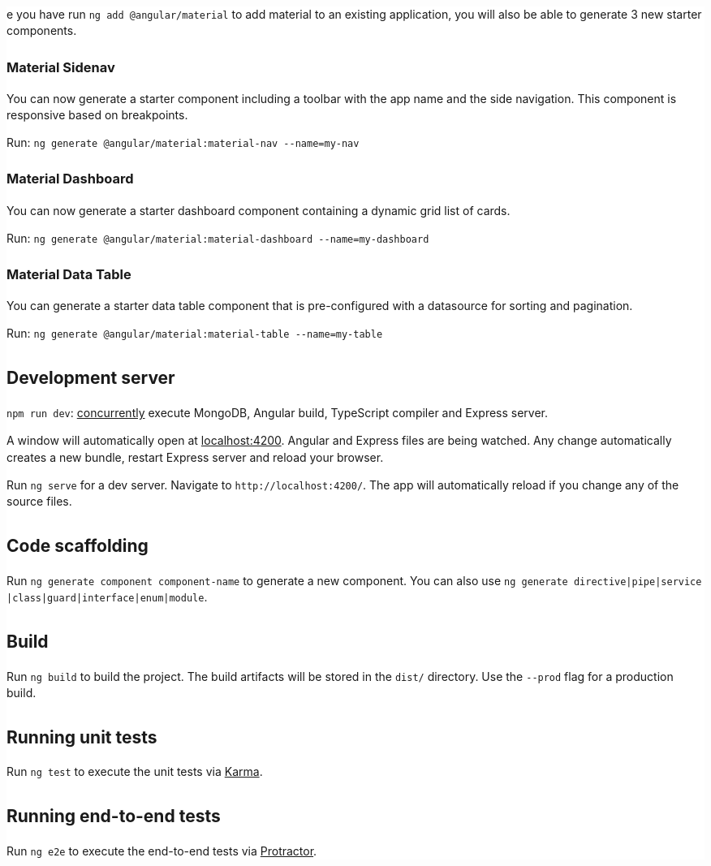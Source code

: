 e you have run `ng add @angular/material` to add material to an existing application, you will also be able to generate 3 new starter components.

### Material Sidenav

You can now generate a starter component including a toolbar with the app name and the side navigation. This component is responsive based on breakpoints.

Run: `ng generate @angular/material:material-nav --name=my-nav`

### Material Dashboard

You can now generate a starter dashboard component containing a dynamic grid list of cards.

Run: `ng generate @angular/material:material-dashboard --name=my-dashboard`

### Material Data Table

You can generate a starter data table component that is pre-configured with a datasource for sorting and pagination.

Run: `ng generate @angular/material:material-table --name=my-table`

## Development server

`npm run dev`: [concurrently](https://github.com/kimmobrunfeldt/concurrently) execute MongoDB, Angular build, TypeScript compiler and Express server.

A window will automatically open at [localhost:4200](http://localhost:4200). Angular and Express files are being watched. Any change automatically creates a new bundle, restart Express server and reload your browser.


Run `ng serve` for a dev server. Navigate to `http://localhost:4200/`. The app will automatically reload if you change any of the source files.

## Code scaffolding

Run `ng generate component component-name` to generate a new component. You can also use `ng generate directive|pipe|service|class|guard|interface|enum|module`.

## Build

Run `ng build` to build the project. The build artifacts will be stored in the `dist/` directory. Use the `--prod` flag for a production build.

## Running unit tests

Run `ng test` to execute the unit tests via [Karma](https://karma-runner.github.io).

## Running end-to-end tests

Run `ng e2e` to execute the end-to-end tests via [Protractor](http://www.protractortest.org/).
